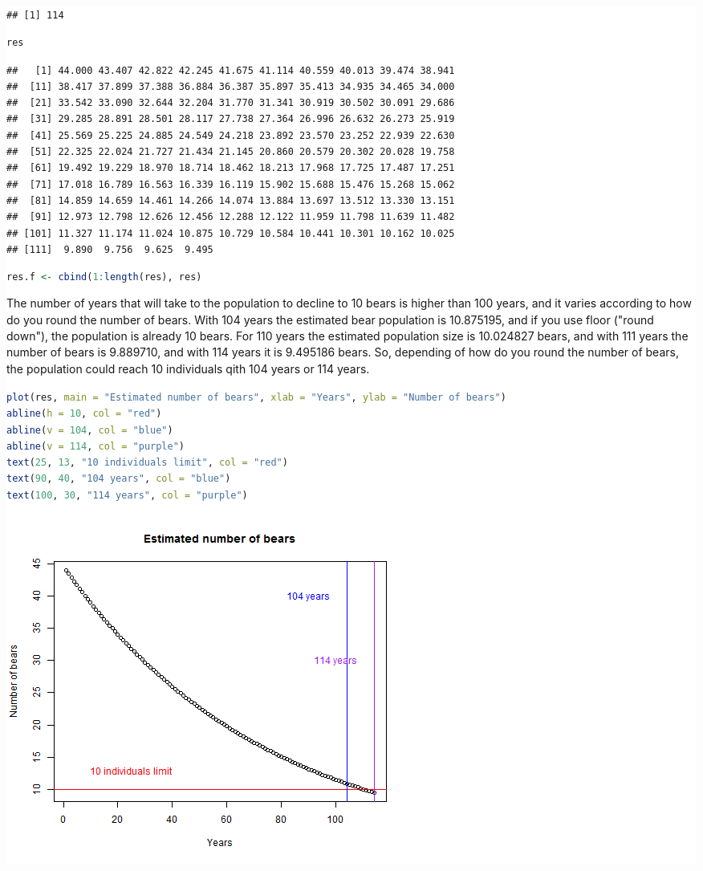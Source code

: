 ```
## [1] 114
```

```r
res
```

```
##   [1] 44.000 43.407 42.822 42.245 41.675 41.114 40.559 40.013 39.474 38.941
##  [11] 38.417 37.899 37.388 36.884 36.387 35.897 35.413 34.935 34.465 34.000
##  [21] 33.542 33.090 32.644 32.204 31.770 31.341 30.919 30.502 30.091 29.686
##  [31] 29.285 28.891 28.501 28.117 27.738 27.364 26.996 26.632 26.273 25.919
##  [41] 25.569 25.225 24.885 24.549 24.218 23.892 23.570 23.252 22.939 22.630
##  [51] 22.325 22.024 21.727 21.434 21.145 20.860 20.579 20.302 20.028 19.758
##  [61] 19.492 19.229 18.970 18.714 18.462 18.213 17.968 17.725 17.487 17.251
##  [71] 17.018 16.789 16.563 16.339 16.119 15.902 15.688 15.476 15.268 15.062
##  [81] 14.859 14.659 14.461 14.266 14.074 13.884 13.697 13.512 13.330 13.151
##  [91] 12.973 12.798 12.626 12.456 12.288 12.122 11.959 11.798 11.639 11.482
## [101] 11.327 11.174 11.024 10.875 10.729 10.584 10.441 10.301 10.162 10.025
## [111]  9.890  9.756  9.625  9.495
```

```r
res.f <- cbind(1:length(res), res)
```

The number of years that will take to the population to decline to 10 bears is higher than 100 years, and it varies according to how do you round the number of bears. With 104 years the estimated bear population is 10.875195, and if you use floor ("round down"),  the population is already 10 bears. For 110 years the estimated population size is 10.024827 bears, and with 111 years the number of bears is 9.889710, and with 114 years it is 9.495186 bears. So, depending of how do you round the number of bears, the population could reach 10 individuals qith 104 years or 114 years. 


```r
plot(res, main = "Estimated number of bears", xlab = "Years", ylab = "Number of bears")
abline(h = 10, col = "red")
abline(v = 104, col = "blue")
abline(v = 114, col = "purple")
text(25, 13, "10 individuals limit", col = "red")
text(90, 40, "104 years", col = "blue")
text(100, 30, "114 years", col = "purple")
```

![plot of chunk unnamed-chunk-13](figure/unnamed-chunk-13.png) 
